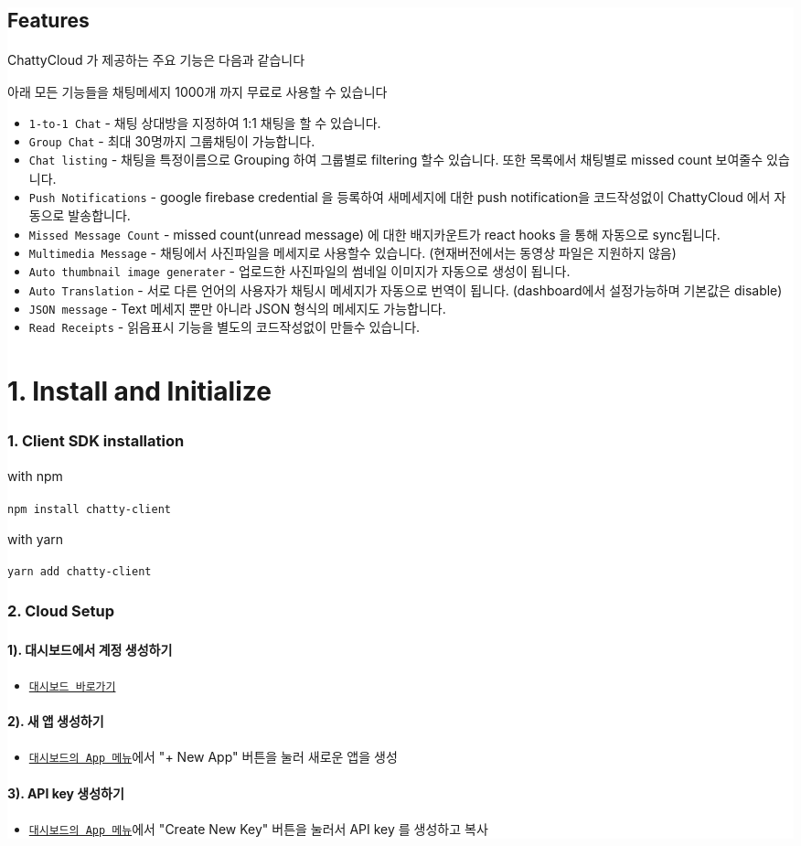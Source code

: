 







## Features

ChattyCloud 가 제공하는 주요 기능은 다음과 같습니다

<InfoBlock type="note">
  아래 모든 기능들을 채팅메세지 1000개 까지 무료로 사용할 수 있습니다
</InfoBlock>

- `1-to-1 Chat` - 채팅 상대방을 지정하여 1:1 채팅을 할 수 있습니다.
- `Group Chat` - 최대 30명까지 그룹채팅이 가능합니다.
- `Chat listing` - 채팅을 특정이름으로 Grouping 하여 그룹별로 filtering 할수 있습니다. 또한 목록에서 채팅별로 missed count 보여줄수 있습니다.
- `Push Notifications` - google firebase credential 을 등록하여 새메세지에 대한 push notification을 코드작성없이 ChattyCloud 에서 자동으로 발송합니다.
- `Missed Message Count` - missed count(unread message) 에 대한 배지카운트가 react hooks 을 통해 자동으로 sync됩니다.
- `Multimedia Message` - 채팅에서 사진파일을 메세지로 사용할수 있습니다. (현재버전에서는 동영상 파일은 지원하지 않음)
- `Auto thumbnail image generater` - 업로드한 사진파일의 썸네일 이미지가 자동으로 생성이 됩니다.
- `Auto Translation` - 서로 다른 언어의 사용자가 채팅시 메세지가 자동으로 번역이 됩니다. (dashboard에서 설정가능하며 기본값은 disable)
- `JSON message` - Text 메세지 뿐만 아니라 JSON 형식의 메세지도 가능합니다.
- `Read Receipts` - 읽음표시 기능을 별도의 코드작성없이 만들수 있습니다.



# 1. Install and Initialize

### 1. Client SDK installation

with npm
```npm
npm install chatty-client
```

with yarn
```yarn
yarn add chatty-client
```


### 2. Cloud Setup

#### 1). 대시보드에서 계정 생성하기
- [`대시보드 바로가기`](https://dashboard.chatty-cloud.com)

#### 2). 새 앱 생성하기
- [`대시보드의 App 메뉴`](https://dashboard.chatty-cloud.com/apps)에서 "+ New App" 버튼을 눌러 새로운 앱을 생성

#### 3). API key 생성하기
- [`대시보드의 App 메뉴`](https://dashboard.chatty-cloud.com/apps)에서 "Create New Key" 버튼을 눌러서 API key 를 생성하고 복사
